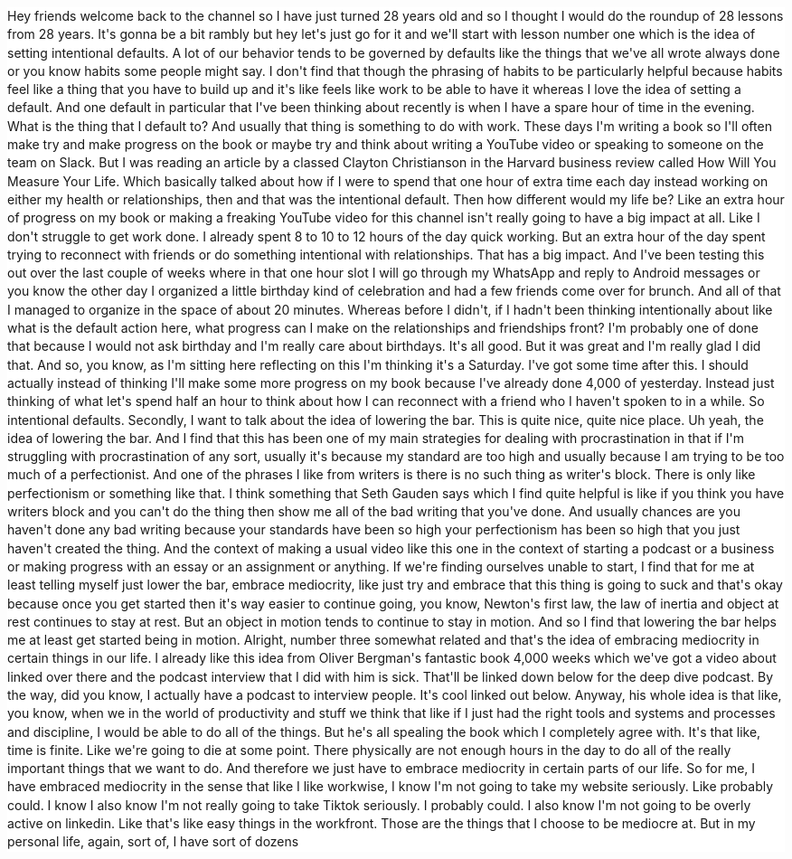  Hey friends welcome back to the channel so I have just turned 28 years old and so I thought I would do the roundup of 28 lessons from 28 years. It's gonna be a bit rambly but hey let's just go for it and we'll start with lesson number one which is the idea of setting intentional defaults. A lot of our behavior tends to be governed by defaults like the things that we've all wrote always done or you know habits some people might say. I don't find that though the phrasing of habits to be particularly helpful because habits feel like a thing that you have to build up and it's like feels like work to be able to have it whereas I love the idea of setting a default. And one default in particular that I've been thinking about recently is when I have a spare hour of time in the evening. What is the thing that I default to? And usually that thing is something to do with work. These days I'm writing a book so I'll often make try and make progress on the book or maybe try and think about writing a YouTube video or speaking to someone on the team on Slack. But I was reading an article by a classed Clayton Christianson in the Harvard business review called How Will You Measure Your Life. Which basically talked about how if I were to spend that one hour of extra time each day instead working on either my health or relationships, then and that was the intentional default. Then how different would my life be? Like an extra hour of progress on my book or making a freaking YouTube video for this channel isn't really going to have a big impact at all. Like I don't struggle to get work done. I already spent 8 to 10 to 12 hours of the day quick working. But an extra hour of the day spent trying to reconnect with friends or do something intentional with relationships. That has a big impact. And I've been testing this out over the last couple of weeks where in that one hour slot I will go through my WhatsApp and reply to Android messages or you know the other day I organized a little birthday kind of celebration and had a few friends come over for brunch. And all of that I managed to organize in the space of about 20 minutes. Whereas before I didn't, if I hadn't been thinking intentionally about like what is the default action here, what progress can I make on the relationships and friendships front? I'm probably one of done that because I would not ask birthday and I'm really care about birthdays. It's all good. But it was great and I'm really glad I did that. And so, you know, as I'm sitting here reflecting on this I'm thinking it's a Saturday. I've got some time after this. I should actually instead of thinking I'll make some more progress on my book because I've already done 4,000 of yesterday. Instead just thinking of what let's spend half an hour to think about how I can reconnect with a friend who I haven't spoken to in a while. So intentional defaults. Secondly, I want to talk about the idea of lowering the bar. This is quite nice, quite nice place. Uh yeah, the idea of lowering the bar. And I find that this has been one of my main strategies for dealing with procrastination in that if I'm struggling with procrastination of any sort, usually it's because my standard are too high and usually because I am trying to be too much of a perfectionist. And one of the phrases I like from writers is there is no such thing as writer's block. There is only like perfectionism or something like that. I think something that Seth Gauden says which I find quite helpful is like if you think you have writers block and you can't do the thing then show me all of the bad writing that you've done. And usually chances are you haven't done any bad writing because your standards have been so high your perfectionism has been so high that you just haven't created the thing. And the context of making a usual video like this one in the context of starting a podcast or a business or making progress with an essay or an assignment or anything. If we're finding ourselves unable to start, I find that for me at least telling myself just lower the bar, embrace mediocrity, like just try and embrace that this thing is going to suck and that's okay because once you get started then it's way easier to continue going, you know, Newton's first law, the law of inertia and object at rest continues to stay at rest. But an object in motion tends to continue to stay in motion. And so I find that lowering the bar helps me at least get started being in motion. Alright, number three somewhat related and that's the idea of embracing mediocrity in certain things in our life. I already like this idea from Oliver Bergman's fantastic book 4,000 weeks which we've got a video about linked over there and the podcast interview that I did with him is sick. That'll be linked down below for the deep dive podcast. By the way, did you know, I actually have a podcast to interview people. It's cool linked out below. Anyway, his whole idea is that like, you know, when we in the world of productivity and stuff we think that like if I just had the right tools and systems and processes and discipline, I would be able to do all of the things. But he's all spealing the book which I completely agree with. It's that like, time is finite. Like we're going to die at some point. There physically are not enough hours in the day to do all of the really important things that we want to do. And therefore we just have to embrace mediocrity in certain parts of our life. So for me, I have embraced mediocrity in the sense that like I like workwise, I know I'm not going to take my website seriously. Like probably could. I know I also know I'm not really going to take Tiktok seriously. I probably could. I also know I'm not going to be overly active on linkedin. Like that's like easy things in the workfront. Those are the things that I choose to be mediocre at. But in my personal life, again, sort of, I have sort of dozens